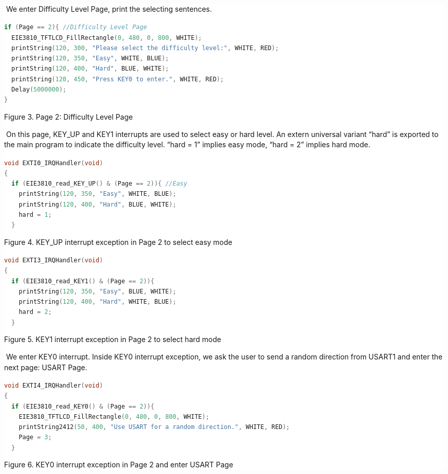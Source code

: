 


​	We enter Difficulty Level Page, print the selecting sentences. 
```c
if (Page == 2){ //Difficulty Level Page
  EIE3810_TFTLCD_FillRectangle(0, 480, 0, 800, WHITE);
  printString(120, 300, "Please select the difficulty level:", WHITE, RED);
  printString(120, 350, "Easy", WHITE, BLUE);
  printString(120, 400, "Hard", BLUE, WHITE);
  printString(120, 450, "Press KEY0 to enter.", WHITE, RED);
  Delay(5000000);
}
```
Figure 3. Page 2: Difficulty Level Page



​	On this page, KEY_UP and KEY1 interrupts are used to select easy or hard level. An extern universal variant “hard” is exported to the main program to indicate the difficulty level. “hard = 1” implies easy mode, “hard = 2” implies hard mode.
```c
void EXTI0_IRQHandler(void)
{
  if (EIE3810_read_KEY_UP() & (Page == 2)){ //Easy
    printString(120, 350, "Easy", WHITE, BLUE);
    printString(120, 400, "Hard", BLUE, WHITE);
    hard = 1;
  }
```
Figure 4. KEY_UP interrupt exception in Page 2 to select easy mode



```c
void EXTI3_IRQHandler(void)
{
  if (EIE3810_read_KEY1() & (Page == 2)){
    printString(120, 350, "Easy", BLUE, WHITE);
    printString(120, 400, "Hard", WHITE, BLUE);
    hard = 2;
  }
```
Figure 5. KEY1 interrupt exception in Page 2 to select hard mode



​	We enter KEY0 interrupt. Inside KEY0 interrupt exception, we ask the user to send a random direction from USART1 and enter the next page: USART Page.
```c
void EXTI4_IRQHandler(void)
{
  if (EIE3810_read_KEY0() & (Page == 2)){
    EIE3810_TFTLCD_FillRectangle(0, 480, 0, 800, WHITE);
    printString2412(50, 400, "Use USART for a random direction.", WHITE, RED);
    Page = 3;
  }
```
Figure 6. KEY0 interrupt exception in Page 2 and enter USART Page
